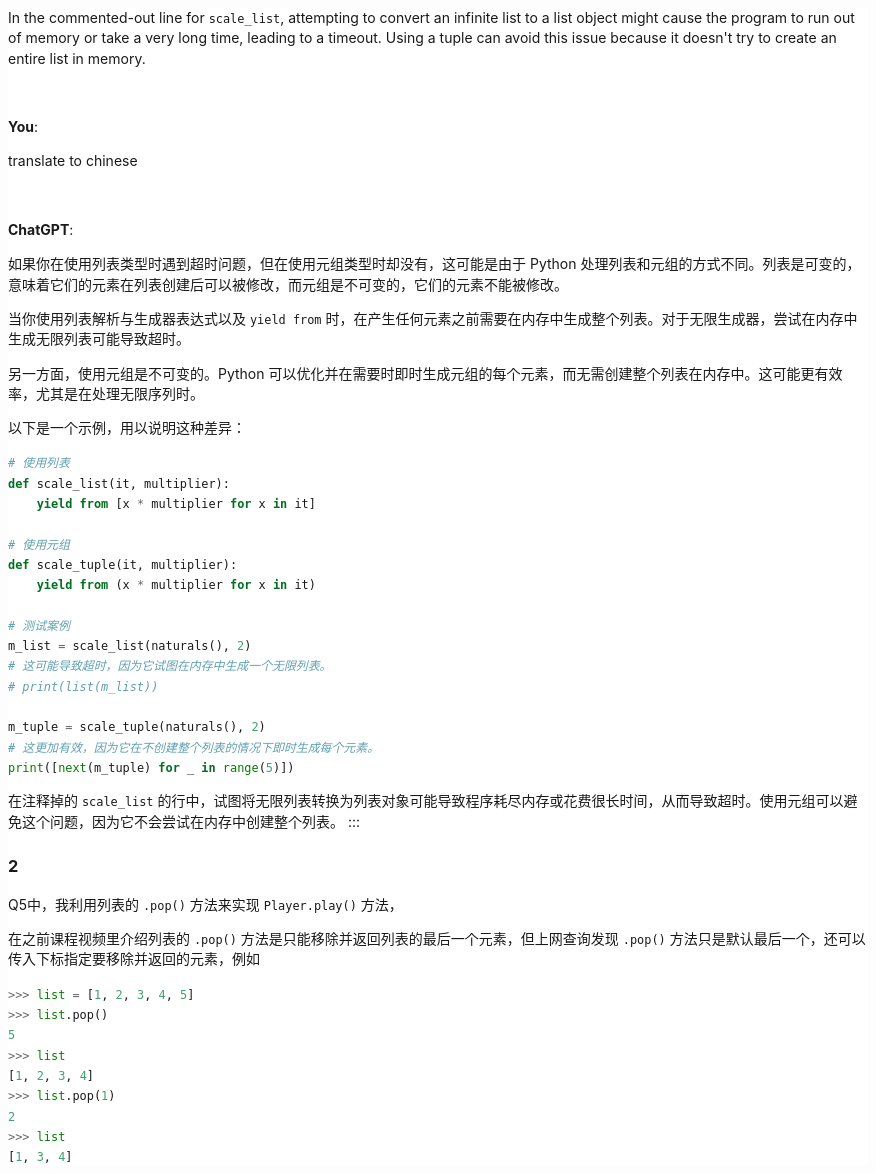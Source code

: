 In the commented-out line for `scale_list`, attempting to convert an infinite list to a list object might cause the program to run out of memory or take a very long time, leading to a timeout. Using a tuple can avoid this issue because it doesn't try to create an entire list in memory.

&nbsp;

**You**:

translate to chinese

&nbsp;

**ChatGPT**:

如果你在使用列表类型时遇到超时问题，但在使用元组类型时却没有，这可能是由于 Python 处理列表和元组的方式不同。列表是可变的，意味着它们的元素在列表创建后可以被修改，而元组是不可变的，它们的元素不能被修改。

当你使用列表解析与生成器表达式以及 `yield from` 时，在产生任何元素之前需要在内存中生成整个列表。对于无限生成器，尝试在内存中生成无限列表可能导致超时。

另一方面，使用元组是不可变的。Python 可以优化并在需要时即时生成元组的每个元素，而无需创建整个列表在内存中。这可能更有效率，尤其是在处理无限序列时。

以下是一个示例，用以说明这种差异：

```python
# 使用列表
def scale_list(it, multiplier):
    yield from [x * multiplier for x in it]

# 使用元组
def scale_tuple(it, multiplier):
    yield from (x * multiplier for x in it)

# 测试案例
m_list = scale_list(naturals(), 2)
# 这可能导致超时，因为它试图在内存中生成一个无限列表。
# print(list(m_list))

m_tuple = scale_tuple(naturals(), 2)
# 这更加有效，因为它在不创建整个列表的情况下即时生成每个元素。
print([next(m_tuple) for _ in range(5)])
```

在注释掉的 `scale_list` 的行中，试图将无限列表转换为列表对象可能导致程序耗尽内存或花费很长时间，从而导致超时。使用元组可以避免这个问题，因为它不会尝试在内存中创建整个列表。
:::

### 2

Q5中，我利用列表的 `.pop()` 方法来实现 `Player.play()` 方法，

在之前课程视频里介绍列表的 `.pop()` 方法是只能移除并返回列表的最后一个元素，但上网查询发现 `.pop()` 方法只是默认最后一个，还可以传入下标指定要移除并返回的元素，例如

```python
>>> list = [1, 2, 3, 4, 5]
>>> list.pop()
5
>>> list
[1, 2, 3, 4]
>>> list.pop(1)
2
>>> list
[1, 3, 4]
```

